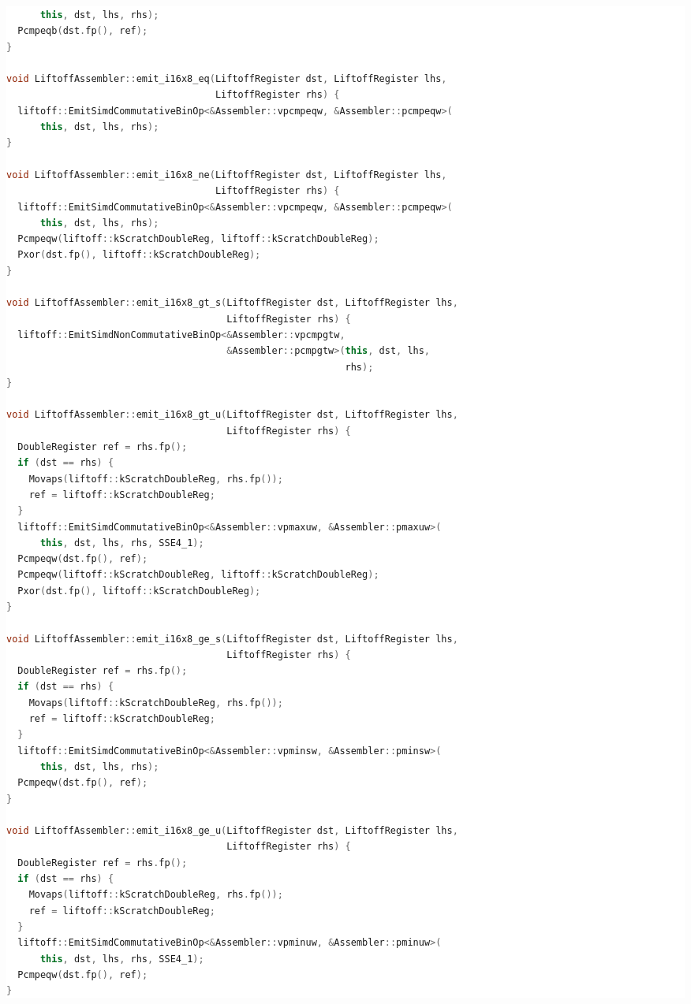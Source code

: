 ```cpp
      this, dst, lhs, rhs);
  Pcmpeqb(dst.fp(), ref);
}

void LiftoffAssembler::emit_i16x8_eq(LiftoffRegister dst, LiftoffRegister lhs,
                                     LiftoffRegister rhs) {
  liftoff::EmitSimdCommutativeBinOp<&Assembler::vpcmpeqw, &Assembler::pcmpeqw>(
      this, dst, lhs, rhs);
}

void LiftoffAssembler::emit_i16x8_ne(LiftoffRegister dst, LiftoffRegister lhs,
                                     LiftoffRegister rhs) {
  liftoff::EmitSimdCommutativeBinOp<&Assembler::vpcmpeqw, &Assembler::pcmpeqw>(
      this, dst, lhs, rhs);
  Pcmpeqw(liftoff::kScratchDoubleReg, liftoff::kScratchDoubleReg);
  Pxor(dst.fp(), liftoff::kScratchDoubleReg);
}

void LiftoffAssembler::emit_i16x8_gt_s(LiftoffRegister dst, LiftoffRegister lhs,
                                       LiftoffRegister rhs) {
  liftoff::EmitSimdNonCommutativeBinOp<&Assembler::vpcmpgtw,
                                       &Assembler::pcmpgtw>(this, dst, lhs,
                                                            rhs);
}

void LiftoffAssembler::emit_i16x8_gt_u(LiftoffRegister dst, LiftoffRegister lhs,
                                       LiftoffRegister rhs) {
  DoubleRegister ref = rhs.fp();
  if (dst == rhs) {
    Movaps(liftoff::kScratchDoubleReg, rhs.fp());
    ref = liftoff::kScratchDoubleReg;
  }
  liftoff::EmitSimdCommutativeBinOp<&Assembler::vpmaxuw, &Assembler::pmaxuw>(
      this, dst, lhs, rhs, SSE4_1);
  Pcmpeqw(dst.fp(), ref);
  Pcmpeqw(liftoff::kScratchDoubleReg, liftoff::kScratchDoubleReg);
  Pxor(dst.fp(), liftoff::kScratchDoubleReg);
}

void LiftoffAssembler::emit_i16x8_ge_s(LiftoffRegister dst, LiftoffRegister lhs,
                                       LiftoffRegister rhs) {
  DoubleRegister ref = rhs.fp();
  if (dst == rhs) {
    Movaps(liftoff::kScratchDoubleReg, rhs.fp());
    ref = liftoff::kScratchDoubleReg;
  }
  liftoff::EmitSimdCommutativeBinOp<&Assembler::vpminsw, &Assembler::pminsw>(
      this, dst, lhs, rhs);
  Pcmpeqw(dst.fp(), ref);
}

void LiftoffAssembler::emit_i16x8_ge_u(LiftoffRegister dst, LiftoffRegister lhs,
                                       LiftoffRegister rhs) {
  DoubleRegister ref = rhs.fp();
  if (dst == rhs) {
    Movaps(liftoff::kScratchDoubleReg, rhs.fp());
    ref = liftoff::kScratchDoubleReg;
  }
  liftoff::EmitSimdCommutativeBinOp<&Assembler::vpminuw, &Assembler::pminuw>(
      this, dst, lhs, rhs, SSE4_1);
  Pcmpeqw(dst.fp(), ref);
}

```